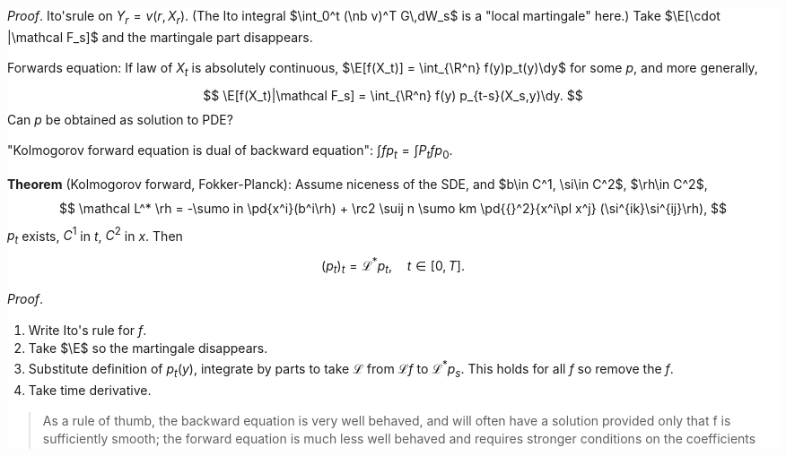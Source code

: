 *Proof*. Ito'srule on $Y_r=v(r,X_r)$. (The Ito integral $\int_0^t (\nb v)^T G\,dW_s$ is a "local martingale" here.) Take $\E[\cdot |\mathcal F_s]$ and the martingale part disappears.

Forwards equation: If law of $X_t$ is absolutely continuous, $\E[f(X_t)] = \int_{\R^n} f(y)p_t(y)\dy$ for some $p$, and more generally, 
$$
\E[f(X_t)|\mathcal F_s] = \int_{\R^n} f(y) p_{t-s}(X_s,y)\dy.
$$
Can $p$ be obtained as solution to PDE?

"Kolmogorov forward equation is dual of backward equation": $\int fp_t = \int P_tfp_0$.

**Theorem** (Kolmogorov forward, Fokker-Planck): Assume niceness of the SDE, and $b\in C^1, \si\in C^2$, $\rh\in C^2$, 
$$
\mathcal L^* \rh = -\sumo in \pd{x^i}(b^i\rh) + \rc2 \suij n \sumo km \pd{{}^2}{x^i\pl x^j} (\si^{ik}\si^{ij}\rh),
$$
$p_t$ exists, $C^1$ in $t$, $C^2$ in $x$. Then 
$$(p_t)_t = \mathcal L^* p_t, \quad t\in [0,T].$$

*Proof*. 

1. Write Ito's rule for $f$. 
2. Take $\E$ so the martingale disappears.
3. Substitute definition of $p_t(y)$, integrate by parts to take $\mathcal L$ from $\mathcal L f$ to $\mathcal L^* p_s$. This holds for all $f$ so remove the $f$.
4. Take time derivative.

> As a rule of thumb, the backward equation is very well behaved, and will often have a solution provided only that f is sufficiently smooth; the forward equation is much less well behaved and requires stronger conditions on the coefficients
